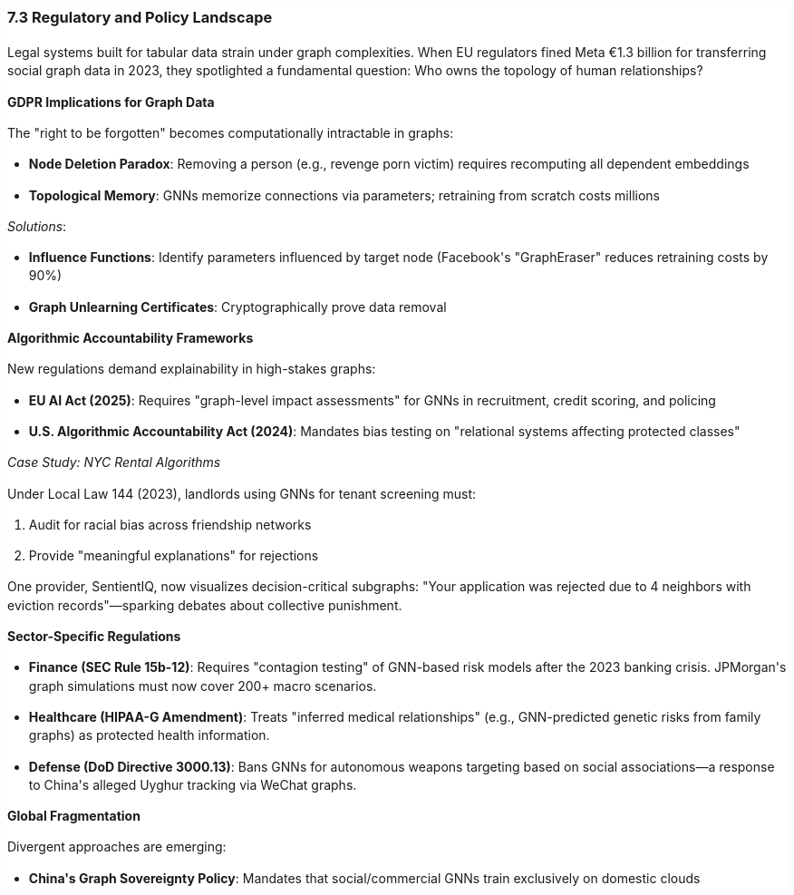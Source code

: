 ### 7.3 Regulatory and Policy Landscape

Legal systems built for tabular data strain under graph complexities. When EU regulators fined Meta €1.3 billion for transferring social graph data in 2023, they spotlighted a fundamental question: Who owns the topology of human relationships?

**GDPR Implications for Graph Data**  

The "right to be forgotten" becomes computationally intractable in graphs:  

- **Node Deletion Paradox**: Removing a person (e.g., revenge porn victim) requires recomputing all dependent embeddings  

- **Topological Memory**: GNNs memorize connections via parameters; retraining from scratch costs millions  

*Solutions*:  

- **Influence Functions**: Identify parameters influenced by target node (Facebook's "GraphEraser" reduces retraining costs by 90%)  

- **Graph Unlearning Certificates**: Cryptographically prove data removal  

**Algorithmic Accountability Frameworks**  

New regulations demand explainability in high-stakes graphs:  

- **EU AI Act (2025)**: Requires "graph-level impact assessments" for GNNs in recruitment, credit scoring, and policing  

- **U.S. Algorithmic Accountability Act (2024)**: Mandates bias testing on "relational systems affecting protected classes"  

*Case Study: NYC Rental Algorithms*  

Under Local Law 144 (2023), landlords using GNNs for tenant screening must:  

1. Audit for racial bias across friendship networks  

2. Provide "meaningful explanations" for rejections  

One provider, SentientIQ, now visualizes decision-critical subgraphs: "Your application was rejected due to 4 neighbors with eviction records"—sparking debates about collective punishment.

**Sector-Specific Regulations**  

- **Finance (SEC Rule 15b-12)**: Requires "contagion testing" of GNN-based risk models after the 2023 banking crisis. JPMorgan's graph simulations must now cover 200+ macro scenarios.  

- **Healthcare (HIPAA-G Amendment)**: Treats "inferred medical relationships" (e.g., GNN-predicted genetic risks from family graphs) as protected health information.  

- **Defense (DoD Directive 3000.13)**: Bans GNNs for autonomous weapons targeting based on social associations—a response to China's alleged Uyghur tracking via WeChat graphs.

**Global Fragmentation**  

Divergent approaches are emerging:  

- **China's Graph Sovereignty Policy**: Mandates that social/commercial GNNs train exclusively on domestic clouds  
